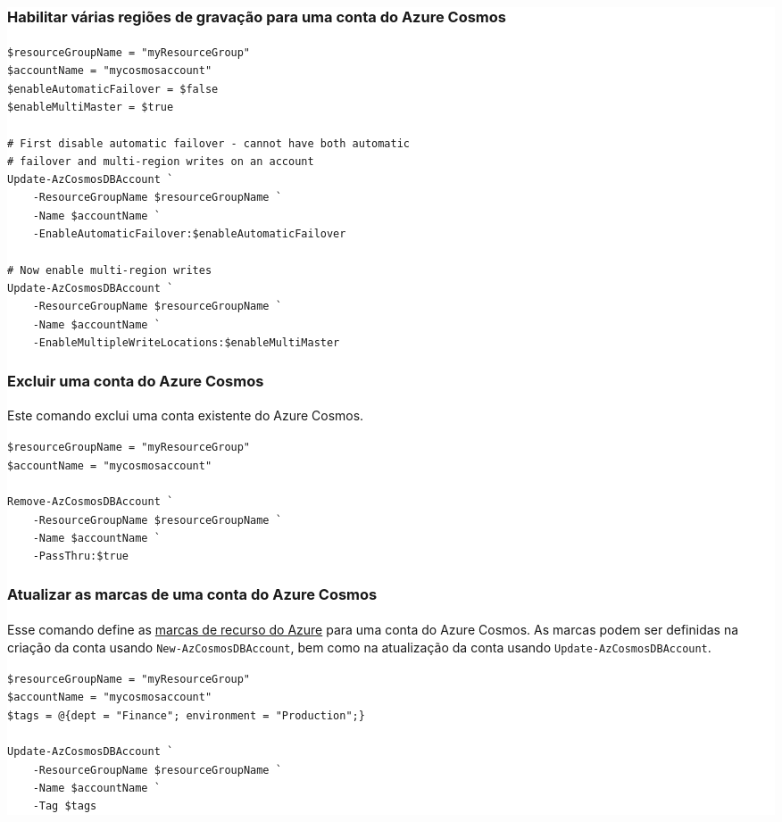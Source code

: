 ### <a name="enable-multiple-write-regions-for-an-azure-cosmos-account"></a><a id="multi-region-writes"></a> Habilitar várias regiões de gravação para uma conta do Azure Cosmos

```azurepowershell-interactive
$resourceGroupName = "myResourceGroup"
$accountName = "mycosmosaccount"
$enableAutomaticFailover = $false
$enableMultiMaster = $true

# First disable automatic failover - cannot have both automatic
# failover and multi-region writes on an account
Update-AzCosmosDBAccount `
    -ResourceGroupName $resourceGroupName `
    -Name $accountName `
    -EnableAutomaticFailover:$enableAutomaticFailover

# Now enable multi-region writes
Update-AzCosmosDBAccount `
    -ResourceGroupName $resourceGroupName `
    -Name $accountName `
    -EnableMultipleWriteLocations:$enableMultiMaster
```

### <a name="delete-an-azure-cosmos-account"></a><a id="delete-account"></a> Excluir uma conta do Azure Cosmos

Este comando exclui uma conta existente do Azure Cosmos.

```azurepowershell-interactive
$resourceGroupName = "myResourceGroup"
$accountName = "mycosmosaccount"

Remove-AzCosmosDBAccount `
    -ResourceGroupName $resourceGroupName `
    -Name $accountName `
    -PassThru:$true
```

### <a name="update-tags-of-an-azure-cosmos-account"></a><a id="update-tags"></a> Atualizar as marcas de uma conta do Azure Cosmos

Esse comando define as [marcas de recurso do Azure][azure-resource-tags] para uma conta do Azure Cosmos. As marcas podem ser definidas na criação da conta usando `New-AzCosmosDBAccount`, bem como na atualização da conta usando `Update-AzCosmosDBAccount`.

```azurepowershell-interactive
$resourceGroupName = "myResourceGroup"
$accountName = "mycosmosaccount"
$tags = @{dept = "Finance"; environment = "Production";}

Update-AzCosmosDBAccount `
    -ResourceGroupName $resourceGroupName `
    -Name $accountName `
    -Tag $tags
```


[powershell-install-configure]: /powershell/azure/
[scaling-globally]: distribute-data-globally.md#EnableGlobalDistribution
[distribute-data-globally]: distribute-data-globally.md
[azure-resource-groups]: ../azure-resource-manager/management/overview.md#resource-groups
[azure-resource-tags]: ../azure-resource-manager/management/tag-resources.md
[rp-rest-api]: /rest/api/cosmos-db-resource-provider/